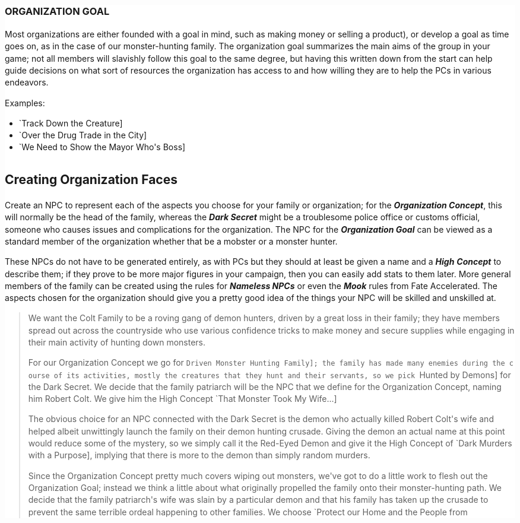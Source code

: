 ### ORGANIZATION GOAL

Most organizations are either founded with a goal in mind, such as
making money or selling a product), or develop a goal as time goes on,
as in the case of our monster-hunting family. The organization goal
summarizes the main aims of the group in your game; not all members will
slavishly follow this goal to the same degree, but having this written
down from the start can help guide decisions on what sort of resources
the organization has access to and how willing they are to help the PCs
in various endeavors.

Examples:

- `Track Down the Creature]
- `Over the Drug Trade in the City]
- `We Need to Show the Mayor Who's Boss]

## Creating Organization Faces

Create an NPC to represent each of the aspects you choose for your
family or organization; for the _**Organization Concept**_, this will
normally be the head of the family, whereas the _**Dark Secret**_ might
be a troublesome police office or customs official, someone who causes
issues and complications for the organization. The NPC for the
_**Organization Goal**_ can be viewed as a standard member of the
organization whether that be a mobster or a monster hunter.

These NPCs do not have to be generated entirely, as with PCs but they
should at least be given a name and a _**High**_ _**Concept**_ to
describe them; if they prove to be more major figures in your campaign,
then you can easily add stats to them later. More general members of the
family can be created using the rules for _**Nameless NPCs**_ or even
the _**Mook**_ rules from Fate Accelerated. The aspects chosen for the
organization should give you a pretty good idea of the things your NPC
will be skilled and unskilled at.

> We want the Colt Family to be a roving gang of demon hunters, driven
> by a great loss in their family; they have members spread out across
> the countryside who use various confidence tricks to make money and
> secure supplies while engaging in their main activity of hunting down
> monsters.
>
> For our Organization Concept we go for `Driven Monster Hunting
> Family]; the family has made many enemies during the course
> of its activities, mostly the creatures that they hunt and their
> servants, so we pick `Hunted by Demons] for the Dark Secret.
> We decide that the family patriarch will be the NPC that we define for
> the Organization Concept, naming him Robert Colt. We give him the High
> Concept `That Monster Took My Wife...]
>
> The obvious choice for an NPC connected with the Dark Secret is the
> demon who actually killed Robert Colt's wife and helped albeit
> unwittingly launch the family on their demon hunting crusade. Giving
> the demon an actual name at this point would reduce some of the
> mystery, so we simply call it the Red-Eyed Demon and give it the High
> Concept of `Dark Murders with a Purpose], implying that there
> is more to the demon than simply random murders.
>
> Since the Organization Concept pretty much covers wiping out monsters,
> we've got to do a little work to flesh out the Organization Goal;
> instead we think a little about what originally propelled the family
> onto their monster-hunting path. We decide that the family patriarch's
> wife was slain by a particular demon and that his family has taken up
> the crusade to prevent the same terrible ordeal happening to other
> families. We choose `Protect our Home and the People from